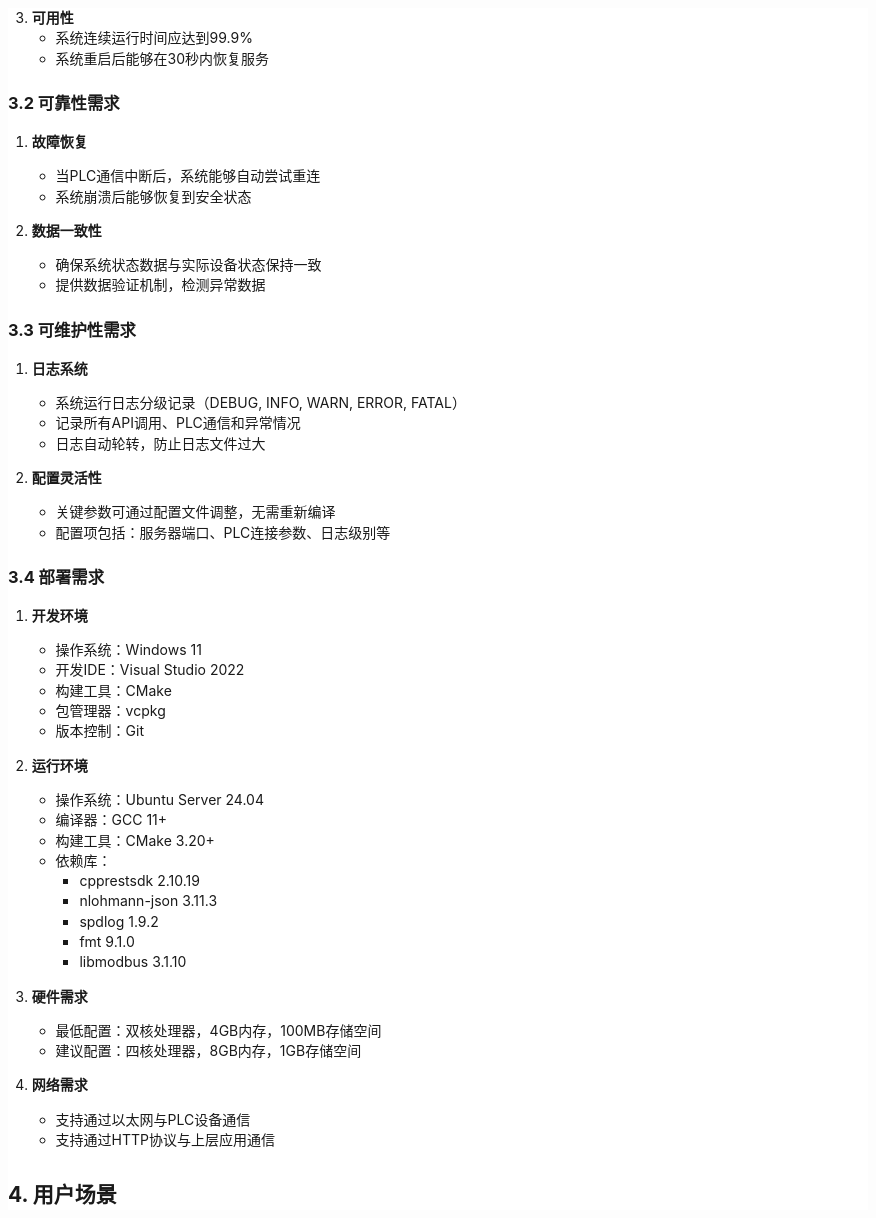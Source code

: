 3. **可用性**
   - 系统连续运行时间应达到99.9%
   - 系统重启后能够在30秒内恢复服务

### 3.2 可靠性需求

1. **故障恢复**
   - 当PLC通信中断后，系统能够自动尝试重连
   - 系统崩溃后能够恢复到安全状态

2. **数据一致性**
   - 确保系统状态数据与实际设备状态保持一致
   - 提供数据验证机制，检测异常数据

### 3.3 可维护性需求

1. **日志系统**
   - 系统运行日志分级记录（DEBUG, INFO, WARN, ERROR, FATAL）
   - 记录所有API调用、PLC通信和异常情况
   - 日志自动轮转，防止日志文件过大

2. **配置灵活性**
   - 关键参数可通过配置文件调整，无需重新编译
   - 配置项包括：服务器端口、PLC连接参数、日志级别等

### 3.4 部署需求

1. **开发环境**
   - 操作系统：Windows 11
   - 开发IDE：Visual Studio 2022
   - 构建工具：CMake
   - 包管理器：vcpkg
   - 版本控制：Git

2. **运行环境**
   - 操作系统：Ubuntu Server 24.04
   - 编译器：GCC 11+
   - 构建工具：CMake 3.20+
   - 依赖库：
     - cpprestsdk 2.10.19
     - nlohmann-json 3.11.3
     - spdlog 1.9.2
     - fmt 9.1.0
     - libmodbus 3.1.10

3. **硬件需求**
   - 最低配置：双核处理器，4GB内存，100MB存储空间
   - 建议配置：四核处理器，8GB内存，1GB存储空间

4. **网络需求**
   - 支持通过以太网与PLC设备通信
   - 支持通过HTTP协议与上层应用通信

## 4. 用户场景

